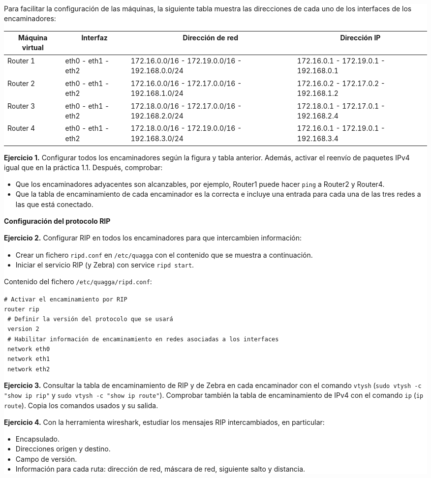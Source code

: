 Para facilitar la configuración de las máquinas, la siguiente tabla muestra las direcciones de cada uno de los interfaces de los encaminadores:

|   **Máquina virtual**  | **Interfaz** | **Dirección de red**  | **Dirección IP** |
| ----------------- | --------------- | ---------------- | ---------------- |
| Router 1 | eth0 - eth1 - eth2 | 172.16.0.0/16 - 172.19.0.0/16 - 192.168.0.0/24 | 172.16.0.1 - 172.19.0.1 - 192.168.0.1 |
| Router 2 | eth0 - eth1 - eth2 | 172.16.0.0/16 - 172.17.0.0/16 - 192.168.1.0/24 | 172.16.0.2 - 172.17.0.2 - 192.168.1.2 |
| Router 3 | eth0 - eth1 - eth2 | 172.18.0.0/16 - 172.17.0.0/16 - 192.168.2.0/24 | 172.18.0.1 - 172.17.0.1 - 192.168.2.4 |
| Router 4 | eth0 - eth1 - eth2 | 172.18.0.0/16 - 172.19.0.0/16 - 192.168.3.0/24 | 172.16.0.1 - 172.19.0.1 - 192.168.3.4 |


**Ejercicio 1.** Configurar todos los encaminadores según la figura y tabla anterior. Además, activar el reenvío de paquetes IPv4 igual que en la práctica 1.1. Después, comprobar:
- Que los encaminadores adyacentes son alcanzables, por ejemplo, Router1 puede hacer `ping` a Router2 y Router4.
- Que la tabla de encaminamiento de cada encaminador es la correcta e incluye una entrada para cada una de las tres redes a las que está conectado.

**Configuración del protocolo RIP**

**Ejercicio 2.** Configurar RIP en todos los encaminadores para que intercambien información:
- Crear un fichero `ripd.conf` en `/etc/quagga` con el contenido que se muestra a continuación.
- Iniciar el servicio RIP (y Zebra) con service `ripd start`.

Contenido del fichero `/etc/quagga/ripd.conf`:

    # Activar el encaminamiento por RIP
    router rip
     # Definir la versión del protocolo que se usará
     version 2
     # Habilitar información de encaminamiento en redes asociadas a los interfaces
     network eth0
     network eth1
     network eth2
     
**Ejercicio 3.** Consultar la tabla de encaminamiento de RIP y de Zebra en cada encaminador con el comando `vtysh` (`sudo vtysh -c "show ip rip"` y `sudo vtysh -c "show ip route"`). Comprobar también la tabla de encaminamiento de IPv4 con el comando `ip` (`ip route`).
Copia los comandos usados y su salida.



**Ejercicio 4.** Con la herramienta wireshark, estudiar los mensajes RIP intercambiados, en particular:
- Encapsulado.
- Direcciones origen y destino.
- Campo de versión.
- Información para cada ruta: dirección de red, máscara de red, siguiente salto y distancia.
